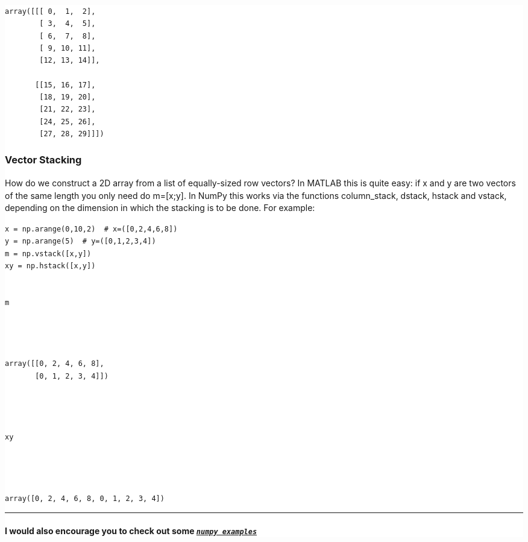 


    array([[[ 0,  1,  2],
            [ 3,  4,  5],
            [ 6,  7,  8],
            [ 9, 10, 11],
            [12, 13, 14]],
    
           [[15, 16, 17],
            [18, 19, 20],
            [21, 22, 23],
            [24, 25, 26],
            [27, 28, 29]]])



### Vector Stacking

How do we construct a 2D array from a list of equally-sized row vectors? In MATLAB this is quite easy: if x and y are two vectors of the same length you only need do m=[x;y]. In NumPy this works via the functions column_stack, dstack, hstack and vstack, depending on the dimension in which the stacking is to be done. For example:


    x = np.arange(0,10,2)  # x=([0,2,4,6,8])
    y = np.arange(5)  # y=([0,1,2,3,4])
    m = np.vstack([x,y])
    xy = np.hstack([x,y])


    m




    array([[0, 2, 4, 6, 8],
           [0, 1, 2, 3, 4]])




    xy




    array([0, 2, 4, 6, 8, 0, 1, 2, 3, 4])



--------
#### I would also encourage you to check out some *[`numpy examples`]('http://wiki.scipy.org/Numpy_Example_List_With_Doc' "Numpy Examples")*
